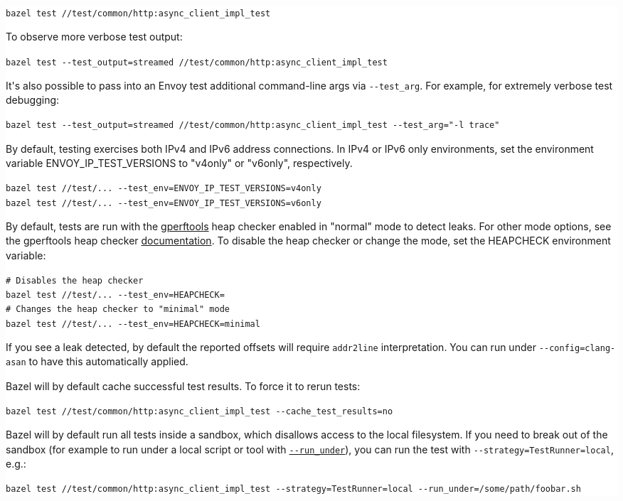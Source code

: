 ```
bazel test //test/common/http:async_client_impl_test
```

To observe more verbose test output:

```
bazel test --test_output=streamed //test/common/http:async_client_impl_test
```

It's also possible to pass into an Envoy test additional command-line args via
`--test_arg`. For example, for extremely verbose test debugging:

```
bazel test --test_output=streamed //test/common/http:async_client_impl_test --test_arg="-l trace"
```

By default, testing exercises both IPv4 and IPv6 address connections. In IPv4 or
IPv6 only environments, set the environment variable ENVOY_IP_TEST_VERSIONS to
"v4only" or "v6only", respectively.

```
bazel test //test/... --test_env=ENVOY_IP_TEST_VERSIONS=v4only
bazel test //test/... --test_env=ENVOY_IP_TEST_VERSIONS=v6only
```

By default, tests are run with the
[gperftools](https://github.com/gperftools/gperftools) heap checker enabled in
"normal" mode to detect leaks. For other mode options, see the gperftools heap
checker
[documentation](https://gperftools.github.io/gperftools/heap_checker.html). To
disable the heap checker or change the mode, set the HEAPCHECK environment
variable:

```
# Disables the heap checker
bazel test //test/... --test_env=HEAPCHECK=
# Changes the heap checker to "minimal" mode
bazel test //test/... --test_env=HEAPCHECK=minimal
```

If you see a leak detected, by default the reported offsets will require
`addr2line` interpretation. You can run under `--config=clang-asan` to have this
automatically applied.

Bazel will by default cache successful test results. To force it to rerun tests:

```
bazel test //test/common/http:async_client_impl_test --cache_test_results=no
```

Bazel will by default run all tests inside a sandbox, which disallows access to
the local filesystem. If you need to break out of the sandbox (for example to
run under a local script or tool with
[`--run_under`](https://docs.bazel.build/versions/master/user-manual.html#flag--run_under)),
you can run the test with `--strategy=TestRunner=local`, e.g.:

```
bazel test //test/common/http:async_client_impl_test --strategy=TestRunner=local --run_under=/some/path/foobar.sh
```
